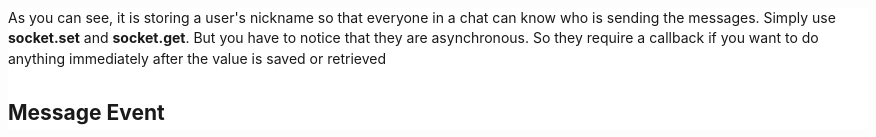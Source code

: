 As you can see, it is storing a user's nickname so that everyone in a chat can know who is sending the messages. Simply use **socket.set** and **socket.get**. But you have to notice that they are asynchronous. So they require a callback if you want to do anything immediately after the value is saved or retrieved

## Message Event
